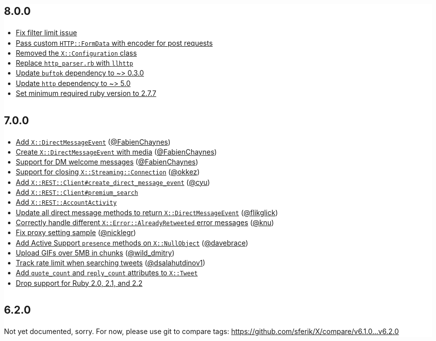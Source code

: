 8.0.0
-----
* [Fix filter limit issue](https://github.com/sferik/X/commit/be91024f7af7e94dd6578e08937975443dc09487)
* [Pass custom `HTTP::FormData` with encoder for post requests](https://github.com/sferik/X/commit/62d15daf1f7009b532bced2423d2e3878c4a6628)
* [Removed the `X::Configuration` class](https://github.com/sferik/X/commit/d9b49dbb60427e447b25afad5a4824a068b577c5)
* [Replace `http_parser.rb` with `llhttp`](https://github.com/sferik/X/commit/b30a831477910fa6b311c6de98fafabc5dccf827)
* [Update `buftok` dependency to ~> 0.3.0](https://github.com/sferik/X/commit/69237190197cae174cee09b4765230aadf231e3a)
* [Update `http` dependency to ~> 5.0](https://github.com/sferik/X/commit/d218358b9fdba501d0f4e59a10bd1e86f18e044f)
* [Set minimum required ruby version to 2.7.7](https://github.com/sferik/X/commit/3b50a1fe31233fbe85e5cf9d722aba13fa61aed8)

7.0.0
-----
* [Add `X::DirectMessageEvent`](https://github.com/sferik/X/commit/38f6aaa482dcd5f4982abd811dbe6e21e36c2ae8) ([@FabienChaynes](https://X.com/FabienChaynes))
* [Create `X::DirectMessageEvent` with media](https://github.com/sferik/X/commit/21478530ec6f8a798717a5ab8b197b895db3bc28) ([@FabienChaynes](https://X.com/FabienChaynes))
* [Support for DM welcome messages](https://github.com/sferik/X/pull/950) ([@FabienChaynes](https://X.com/FabienChaynes))
* [Support for closing `X::Streaming::Connection`](https://github.com/sferik/X/commit/89e3543aa06e00eeab7eaf5bdd3a33a6112356b1) ([@okkez](https://X.com/okkez))
* [Add `X::REST::Client#create_direct_message_event`](https://github.com/sferik/X/commit/b45d545c7ebfd28e4d908037dd3fde04e3c307cf) ([@cyu](https://X.com/cyu))
* [Add `X::REST::Client#premium_search`](https://github.com/sferik/X/pull/953)
* [Add `X::REST::AccountActivity`](https://github.com/sferik/X/pull/939)
* [Update all direct message methods to return `X::DirectMessageEvent`](https://github.com/sferik/X/commit/0833471366a33657cd2920850e3928db010eecab) ([@flikglick](https://X.com/flikglick))
* [Correctly handle different `X::Error::AlreadyRetweeted` error messages](https://github.com/sferik/X/commit/c9bf100eedc89aee43689c17f160025e0f40cfb4) ([@knu](https://X.com/knu))
* [Fix proxy setting sample](https://github.com/sferik/X/commit/91c037cfb26ac0c9d3099cdeec42d65fe8716b78) ([@nicklegr](https://X.com/nicklegr))
* [Add Active Support `presence` methods on `X::NullObject`](https://github.com/sferik/X/commit/07a5d7b60f335aefd583dae85ba959235bc9f55f) ([@davebrace](https://X.com/davebrace))
* [Upload GIFs over 5MB in chunks](https://github.com/sferik/X/commit/ba6a3062782b37cf83b9813c5128c87d4971ab9c) ([@wild_dmitry](https://X.com/wild_dmitry))
* [Track rate limit when searching tweets](https://github.com/sferik/X/commit/067e751d58b7bb0bfbe8a5531a4288f4c966b301) ([@dsalahutdinov1](https://X.com/dsalahutdinov1))
* [Add `quote_count` and `reply_count` attributes to `X::Tweet`](https://github.com/sferik/X/commit/844818cad07ce490ccb9d8542ebb6b4fc7a61cb4)
* [Drop support for Ruby 2.0, 2.1, and 2.2](https://github.com/sferik/X/commit/95861ec83e582c2a88499b97d9d5388a96d0abf0)

6.2.0
-----
Not yet documented, sorry. For now, please use git to compare tags:
https://github.com/sferik/X/compare/v6.1.0...v6.2.0
